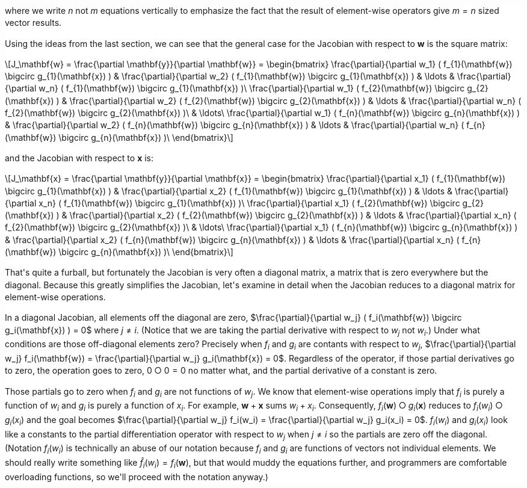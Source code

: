 where we write $n$ not $m$ equations vertically to emphasize the fact that the result of element-wise operators give $m=n$ sized vector results.

Using the ideas from the last section, we can see that the general case for the Jacobian with respect to $\mathbf{w}$ is the square matrix:

\\[J_\mathbf{w} = 
\frac{\partial \mathbf{y}}{\partial \mathbf{w}}  = \begin{bmatrix}
\frac{\partial}{\partial w_1} ( f_{1}(\mathbf{w}) \bigcirc g_{1}(\mathbf{x}) ) & \frac{\partial}{\partial w_2} ( f_{1}(\mathbf{w}) \bigcirc g_{1}(\mathbf{x}) ) & \ldots & \frac{\partial}{\partial w_n} ( f_{1}(\mathbf{w}) \bigcirc g_{1}(\mathbf{x}) )\\
\frac{\partial}{\partial w_1} ( f_{2}(\mathbf{w}) \bigcirc g_{2}(\mathbf{x}) ) & \frac{\partial}{\partial w_2} ( f_{2}(\mathbf{w}) \bigcirc g_{2}(\mathbf{x}) ) & \ldots & \frac{\partial}{\partial w_n} ( f_{2}(\mathbf{w}) \bigcirc g_{2}(\mathbf{x}) )\\
& \ldots\\
\frac{\partial}{\partial w_1} ( f_{n}(\mathbf{w}) \bigcirc g_{n}(\mathbf{x}) ) & \frac{\partial}{\partial w_2} ( f_{n}(\mathbf{w}) \bigcirc g_{n}(\mathbf{x}) ) & \ldots & \frac{\partial}{\partial w_n} ( f_{n}(\mathbf{w}) \bigcirc g_{n}(\mathbf{x}) )\\
\end{bmatrix}\\]

and the Jacobian with respect to $\mathbf{x}$ is:

\\[J_\mathbf{x} = 
\frac{\partial \mathbf{y}}{\partial \mathbf{x}}  = \begin{bmatrix}
\frac{\partial}{\partial x_1} ( f_{1}(\mathbf{w}) \bigcirc g_{1}(\mathbf{x}) ) & \frac{\partial}{\partial x_2} ( f_{1}(\mathbf{w}) \bigcirc g_{1}(\mathbf{x}) ) & \ldots & \frac{\partial}{\partial x_n} ( f_{1}(\mathbf{w}) \bigcirc g_{1}(\mathbf{x}) )\\
\frac{\partial}{\partial x_1} ( f_{2}(\mathbf{w}) \bigcirc g_{2}(\mathbf{x}) ) & \frac{\partial}{\partial x_2} ( f_{2}(\mathbf{w}) \bigcirc g_{2}(\mathbf{x}) ) & \ldots & \frac{\partial}{\partial x_n} ( f_{2}(\mathbf{w}) \bigcirc g_{2}(\mathbf{x}) )\\
& \ldots\\
\frac{\partial}{\partial x_1} ( f_{n}(\mathbf{w}) \bigcirc g_{n}(\mathbf{x}) ) & \frac{\partial}{\partial x_2} ( f_{n}(\mathbf{w}) \bigcirc g_{n}(\mathbf{x}) ) & \ldots & \frac{\partial}{\partial x_n} ( f_{n}(\mathbf{w}) \bigcirc g_{n}(\mathbf{x}) )\\
\end{bmatrix}\\]

That's quite a furball, but fortunately the Jacobian is very often a diagonal matrix, a matrix that is zero everywhere but the diagonal. Because this greatly simplifies the Jacobian, let's examine in detail when the Jacobian reduces to a diagonal matrix for element-wise operations. 

In a diagonal Jacobian, all elements off the diagonal are zero, $\frac{\partial}{\partial w_j} ( f_i(\mathbf{w}) \bigcirc g_i(\mathbf{x}) ) = 0$ where $j \neq i$. (Notice that we are taking the partial derivative with respect to $w_j$ not $w_i$.) Under what conditions are those off-diagonal elements zero? Precisely when $f_i$ and $g_i$ are contants with respect to $w_j$, $\frac{\partial}{\partial w_j} f_i(\mathbf{w}) = \frac{\partial}{\partial w_j} g_i(\mathbf{x}) = 0$.  Regardless of the operator, if those partial derivatives go to zero, the operation goes to zero, $0 \bigcirc 0 = 0$ no matter what, and the partial derivative of a constant is zero.

Those partials go to zero when $f_i$ and $g_i$ are not functions of $w_j$. We know that element-wise operations imply that $f_i$ is purely a function of $w_i$ and $g_i$  is purely a function of $x_i$. For example, $\mathbf{w}+\mathbf{x}$ sums $w_i + x_i$. Consequently,  $f_i(\mathbf{w}) \bigcirc g_i(\mathbf{x})$ reduces to $f_i(w_i) \bigcirc g_i(x_i)$ and the goal becomes $\frac{\partial}{\partial w_j} f_i(w_i) = \frac{\partial}{\partial w_j} g_i(x_i) = 0$. $f_i(w_i)$ and $g_i(x_i)$ look like a constants to the partial differentiation operator with respect to $w_j$ when $j \neq i$ so the partials are zero off the diagonal. (Notation $f_i(w_i)$ is technically an abuse of our notation because $f_i$ and $g_i$ are functions of vectors not individual elements. We should really write something like $\hat f_{i}(w_i) = f_{i}(\mathbf{w})$, but that would muddy the equations further, and programmers are comfortable overloading functions, so we'll proceed with the notation anyway.)  
